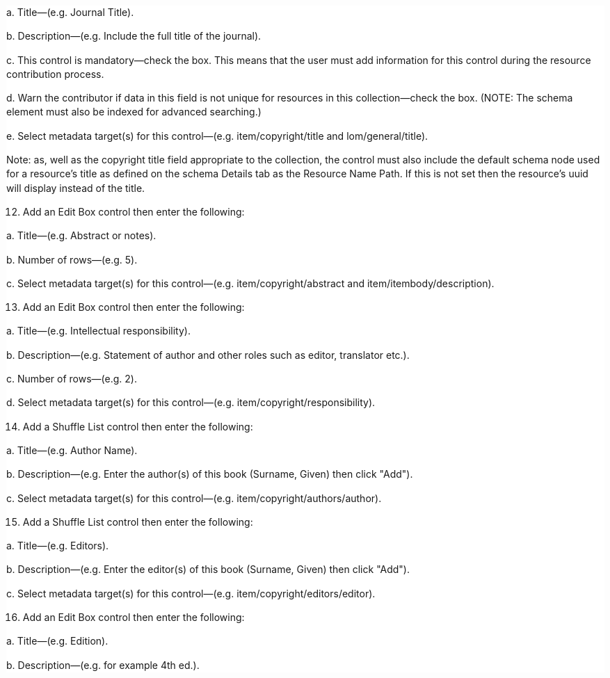 a. Title—(e.g. Journal Title).

b. Description—(e.g. Include the full title of the journal).

c. This control is mandatory—check the box. This means that the user must add
information for this control during the resource contribution process.

d. Warn the contributor if data in this field is not unique for resources in this
collection—check the box. (NOTE: The schema element must also be indexed for
advanced searching.)

e. Select metadata target(s) for this control—(e.g. item/copyright/title and
lom/general/title).

Note: as, well as the copyright title field appropriate to the collection, the control
must also include the default schema node used for a resource’s title as defined on the schema Details tab as the Resource Name Path. If this is not set then the resource’s uuid will display instead of the title.

12. Add an Edit Box control then enter the following:

a. Title—(e.g. Abstract or notes).

b. Number of rows—(e.g. 5).

c. Select metadata target(s) for this control—(e.g. item/copyright/abstract and
item/itembody/description).

13. Add an Edit Box control then enter the following:

a. Title—(e.g. Intellectual responsibility).

b. Description—(e.g. Statement of author and other roles such as editor, translator
etc.).

c. Number of rows—(e.g. 2).

d. Select metadata target(s) for this control—(e.g. item/copyright/responsibility).

14. Add a Shuffle List control then enter the following:

a. Title—(e.g. Author Name).

b. Description—(e.g. Enter the author(s) of this book (Surname, Given) then click
"Add").

c. Select metadata target(s) for this control—(e.g. item/copyright/authors/author).

15. Add a Shuffle List control then enter the following:

a. Title—(e.g. Editors).

b. Description—(e.g. Enter the editor(s) of this book (Surname, Given) then click
"Add").

c. Select metadata target(s) for this control—(e.g. item/copyright/editors/editor).

16. Add an Edit Box control then enter the following:

a. Title—(e.g. Edition).

b. Description—(e.g. for example 4th ed.).
